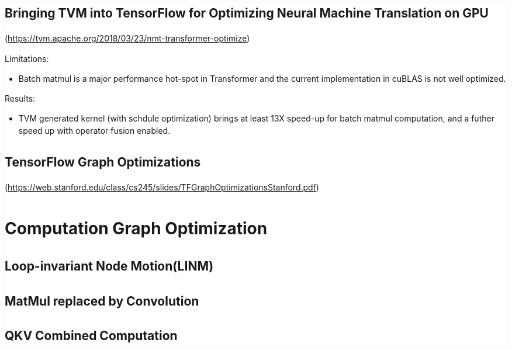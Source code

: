 
## Bringing TVM into TensorFlow for Optimizing Neural Machine Translation on GPU
(https://tvm.apache.org/2018/03/23/nmt-transformer-optimize)

Limitations:
- Batch matmul is a major performance hot-spot in Transformer and the current implementation in cuBLAS is not well optimized.

Results:
- TVM generated kernel (with schdule optimization) brings at least 13X speed-up for batch matmul computation, and a futher speed up with operator fusion enabled.

## TensorFlow Graph Optimizations
(https://web.stanford.edu/class/cs245/slides/TFGraphOptimizationsStanford.pdf)


# Computation Graph Optimization
## Loop-invariant Node Motion(LINM)
## MatMul replaced by Convolution
## QKV Combined Computation